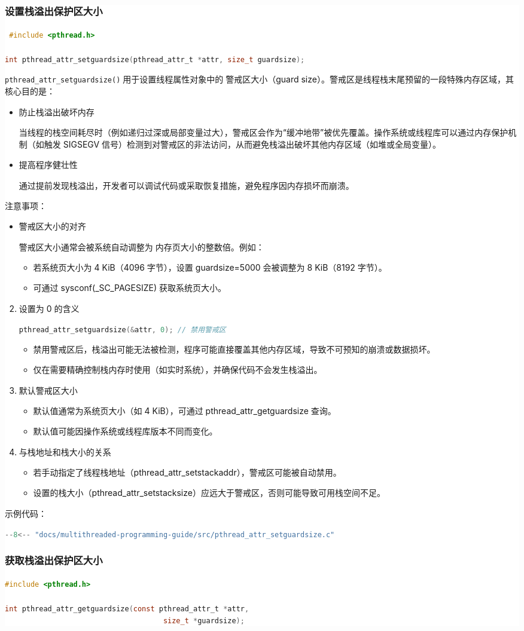 ### 设置栈溢出保护区大小

```c
 #include <pthread.h>

int pthread_attr_setguardsize(pthread_attr_t *attr, size_t guardsize);
```

`pthread_attr_setguardsize()` 用于设置线程属性对象中的 警戒区大小（guard size）。警戒区是线程栈末尾预留的一段特殊内存区域，其核心目的是：

- 防止栈溢出破坏内存
    
    当线程的栈空间耗尽时（例如递归过深或局部变量过大），警戒区会作为“缓冲地带”被优先覆盖。操作系统或线程库可以通过内存保护机制（如触发 SIGSEGV 信号）检测到对警戒区的非法访问，从而避免栈溢出破坏其他内存区域（如堆或全局变量）。

- 提高程序健壮性
    
    通过提前发现栈溢出，开发者可以调试代码或采取恢复措施，避免程序因内存损坏而崩溃。

注意事项：

- 警戒区大小的对齐
    
    警戒区大小通常会被系统自动调整为 内存页大小的整数倍。例如：

    - 若系统页大小为 4 KiB（4096 字节），设置 guardsize=5000 会被调整为 8 KiB（8192 字节）。

    - 可通过 sysconf(_SC_PAGESIZE) 获取系统页大小。

2. 设置为 0 的含义

    ```c
    pthread_attr_setguardsize(&attr, 0); // 禁用警戒区
    ```
    - 禁用警戒区后，栈溢出可能无法被检测，程序可能直接覆盖其他内存区域，导致不可预知的崩溃或数据损坏。

    - 仅在需要精确控制栈内存时使用（如实时系统），并确保代码不会发生栈溢出。

3. 默认警戒区大小

    - 默认值通常为系统页大小（如 4 KiB），可通过 pthread_attr_getguardsize 查询。

    - 默认值可能因操作系统或线程库版本不同而变化。

4. 与栈地址和栈大小的关系

    - 若手动指定了线程栈地址（pthread_attr_setstackaddr），警戒区可能被自动禁用。

    - 设置的栈大小（pthread_attr_setstacksize）应远大于警戒区，否则可能导致可用栈空间不足。

示例代码：

```c
--8<-- "docs/multithreaded-programming-guide/src/pthread_attr_setguardsize.c"
```

### 获取栈溢出保护区大小

```c
#include <pthread.h>

int pthread_attr_getguardsize(const pthread_attr_t *attr,
                                     size_t *guardsize);
```
